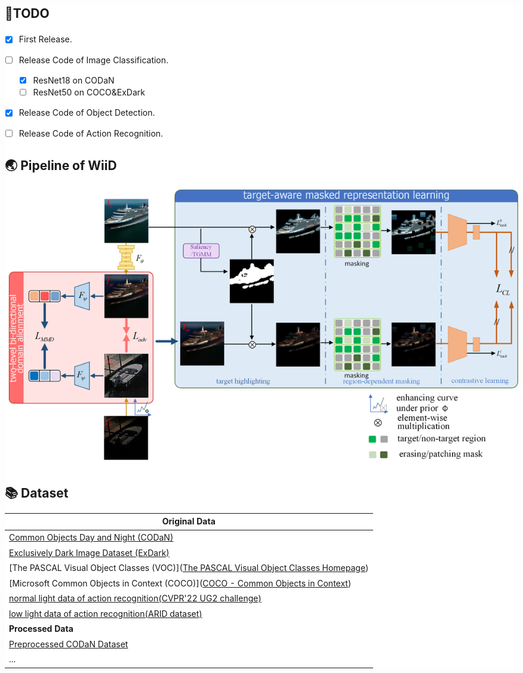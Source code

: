 

## 👀TODO

- [x] First Release.
- [ ] Release Code of Image Classification.
  - [x] ResNet18 on CODaN
  - [ ] ResNet50 on COCO&ExDark

- [x] Release Code of Object Detection.
- [ ] Release Code of Action Recognition.



## 🌏 Pipeline of WiiD

<div style="text-align: center;">
    <img src="assets/pipeline.png" width="100%">
</div>


## 📚 Dataset

| **Original Data**                                            |
| ------------------------------------------------------------ |
| [Common Objects Day and Night (CODaN)](https://github.com/Attila94/CODaN) |
| [Exclusively Dark Image Dataset (ExDark)](https://github.com/cs-chan/Exclusively-Dark-Image-Dataset) |
| [The PASCAL Visual Object Classes (VOC)]([The PASCAL Visual Object Classes Homepage](http://host.robots.ox.ac.uk/pascal/VOC/)) |
| [Microsoft Common Objects in Context (COCO)]([COCO - Common Objects in Context](https://cocodataset.org/#download)) |
| [normal light data of action recognition(CVPR'22 UG2 challenge)](https://huggingface.co/datasets/Lin-Chen/ShareGPT4V/blob/main/sharegpt4v_mix665k_cap23k_coco-ap9k_lcs3k_sam9k_div2k.json) |
| [low light data of action recognition(ARID dataset)](https://drive.google.com/file/d/10sitw9Mi9Gv1jMfyMwbv78EZSpW_lKEx/view) |
| **Processed Data**                                           |
| [Preprocessed CODaN Dataset](https://drive.google.com/drive/folders/1d0rs9w4iVBL9PF370ciAmOogSAaqJVqe?usp=drive_link) |
| ...                                                          |
